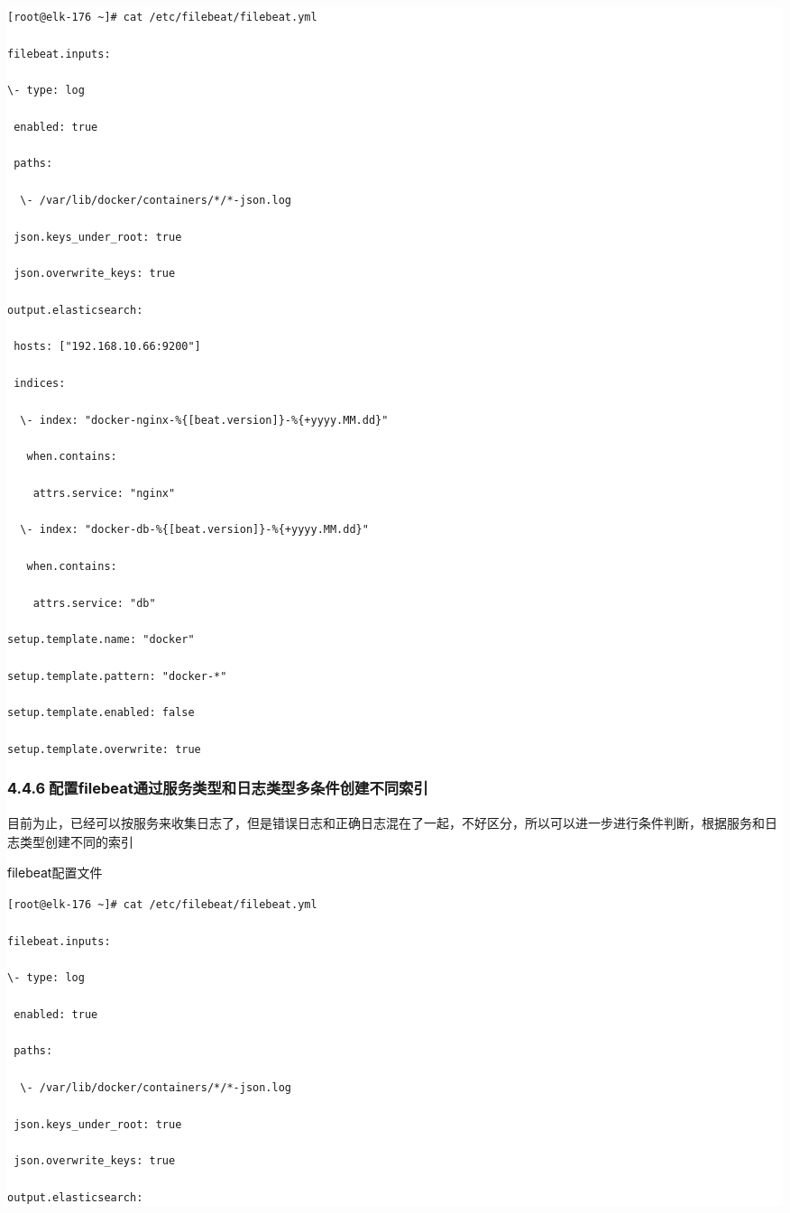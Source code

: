     [root@elk-176 ~]# cat /etc/filebeat/filebeat.yml   
    
    filebeat.inputs:
    
    \- type: log
    
     enabled: true 
    
     paths:
    
      \- /var/lib/docker/containers/*/*-json.log
    
     json.keys_under_root: true
    
     json.overwrite_keys: true
    
    output.elasticsearch:
    
     hosts: ["192.168.10.66:9200"]
    
     indices:
    
      \- index: "docker-nginx-%{[beat.version]}-%{+yyyy.MM.dd}"
    
       when.contains:
    
    ​    attrs.service: "nginx"
    
      \- index: "docker-db-%{[beat.version]}-%{+yyyy.MM.dd}"
    
       when.contains:
    
    ​    attrs.service: "db"
    
    setup.template.name: "docker"
    
    setup.template.pattern: "docker-*"
    
    setup.template.enabled: false
    
    setup.template.overwrite: true

### 4.4.6 配置filebeat通过服务类型和日志类型多条件创建不同索引

目前为止，已经可以按服务来收集日志了，但是错误日志和正确日志混在了一起，不好区分，所以可以进一步进行条件判断，根据服务和日志类型创建不同的索引

filebeat配置文件

    [root@elk-176 ~]# cat /etc/filebeat/filebeat.yml     
    
    filebeat.inputs:
    
    \- type: log
    
     enabled: true 
    
     paths:
    
      \- /var/lib/docker/containers/*/*-json.log
    
     json.keys_under_root: true
    
     json.overwrite_keys: true
    
    output.elasticsearch:
    